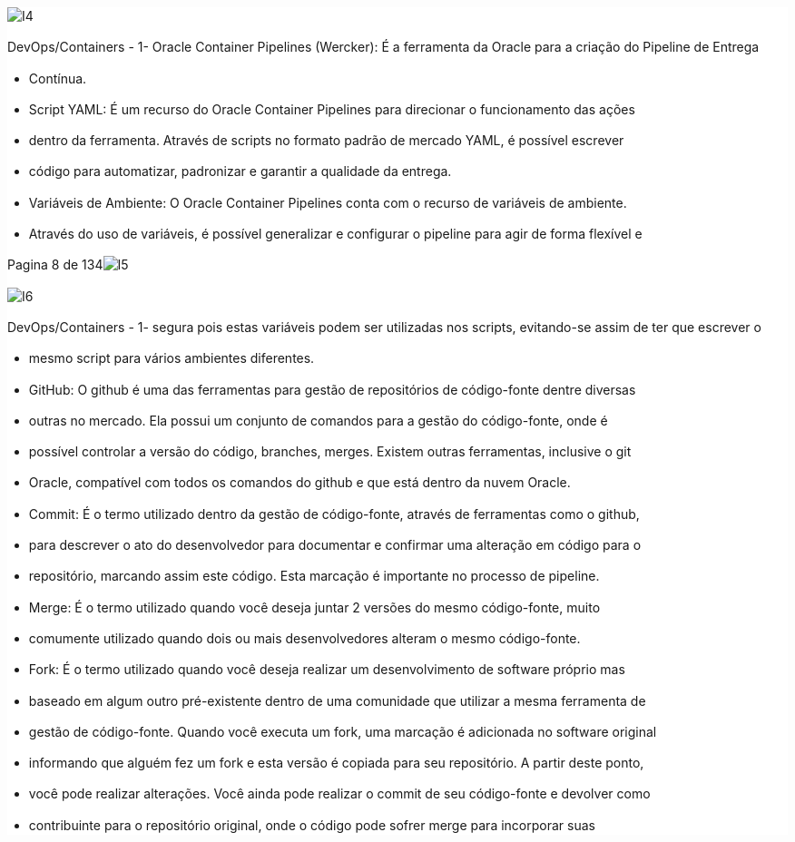![I4](images/I4)

DevOps/Containers - 1- Oracle Container Pipelines (Wercker): É a ferramenta da Oracle para a criação do Pipeline de Entrega

- Contínua.

- Script YAML: É um recurso do Oracle Container Pipelines para direcionar o funcionamento das ações

- dentro da ferramenta. Através de scripts no formato padrão de mercado YAML, é possível escrever

- código para automatizar, padronizar e garantir a qualidade da entrega.

- Variáveis de Ambiente: O Oracle Container Pipelines conta com o recurso de variáveis de ambiente.

- Através do uso de variáveis, é possível generalizar e configurar o pipeline para agir de forma flexível e

Pagina 8 de 134![I5](images/I5)

![I6](images/I6)

DevOps/Containers - 1- segura pois estas variáveis podem ser utilizadas nos scripts, evitando-se assim de ter que escrever o

- mesmo script para vários ambientes diferentes.

- GitHub: O github é uma das ferramentas para gestão de repositórios de código-fonte dentre diversas

- outras no mercado. Ela possui um conjunto de comandos para a gestão do código-fonte, onde é

- possível controlar a versão do código, branches, merges. Existem outras ferramentas, inclusive o git

- Oracle, compatível com todos os comandos do github e que está dentro da nuvem Oracle.

- Commit: É o termo utilizado dentro da gestão de código-fonte, através de ferramentas como o github,

- para descrever o ato do desenvolvedor para documentar e confirmar uma alteração em código para o

- repositório, marcando assim este código. Esta marcação é importante no processo de pipeline.

- Merge: É o termo utilizado quando você deseja juntar 2 versões do mesmo código-fonte, muito

- comumente utilizado quando dois ou mais desenvolvedores alteram o mesmo código-fonte.

- Fork: É o termo utilizado quando você deseja realizar um desenvolvimento de software próprio mas

- baseado em algum outro pré-existente dentro de uma comunidade que utilizar a mesma ferramenta de

- gestão de código-fonte. Quando você executa um fork, uma marcação é adicionada no software original

- informando que alguém fez um fork e esta versão é copiada para seu repositório. A partir deste ponto,

- você pode realizar alterações. Você ainda pode realizar o commit de seu código-fonte e devolver como

- contribuinte para o repositório original, onde o código pode sofrer merge para incorporar suas
